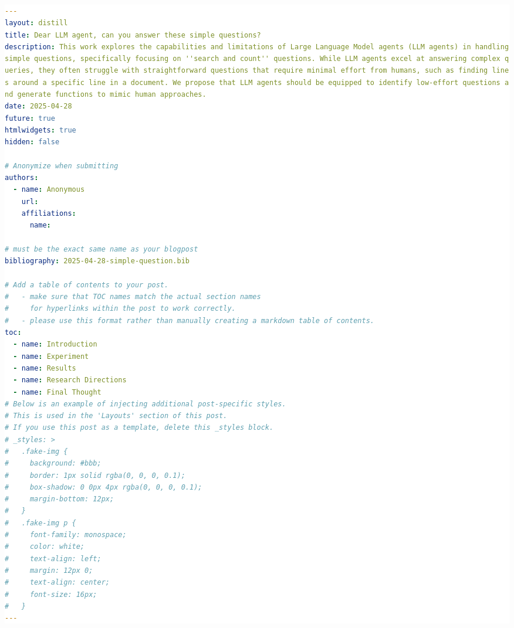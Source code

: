 ```yaml
---
layout: distill
title: Dear LLM agent, can you answer these simple questions?
description: This work explores the capabilities and limitations of Large Language Model agents (LLM agents) in handling simple questions, specifically focusing on ''search and count'' questions. While LLM agents excel at answering complex queries, they often struggle with straightforward questions that require minimal effort from humans, such as finding lines around a specific line in a document. We propose that LLM agents should be equipped to identify low-effort questions and generate functions to mimic human approaches.
date: 2025-04-28
future: true
htmlwidgets: true
hidden: false

# Anonymize when submitting
authors:
  - name: Anonymous
    url:
    affiliations:
      name:

# must be the exact same name as your blogpost
bibliography: 2025-04-28-simple-question.bib

# Add a table of contents to your post.
#   - make sure that TOC names match the actual section names
#     for hyperlinks within the post to work correctly.
#   - please use this format rather than manually creating a markdown table of contents.
toc:
  - name: Introduction
  - name: Experiment
  - name: Results
  - name: Research Directions
  - name: Final Thought
# Below is an example of injecting additional post-specific styles.
# This is used in the 'Layouts' section of this post.
# If you use this post as a template, delete this _styles block.
# _styles: >
#   .fake-img {
#     background: #bbb;
#     border: 1px solid rgba(0, 0, 0, 0.1);
#     box-shadow: 0 0px 4px rgba(0, 0, 0, 0.1);
#     margin-bottom: 12px;
#   }
#   .fake-img p {
#     font-family: monospace;
#     color: white;
#     text-align: left;
#     margin: 12px 0;
#     text-align: center;
#     font-size: 16px;
#   }
---
```
